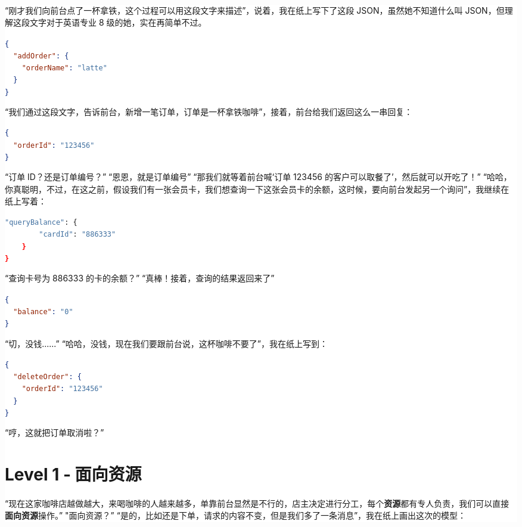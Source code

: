 “刚才我们向前台点了一杯拿铁，这个过程可以用这段文字来描述”，说着，我在纸上写下了这段 JSON，虽然她不知道什么叫 JSON，但理解这段文字对于英语专业 8 级的她，实在再简单不过。

```json
{
  "addOrder": {
    "orderName": "latte"
  }
}
```

“我们通过这段文字，告诉前台，新增一笔订单，订单是一杯拿铁咖啡”，接着，前台给我们返回这么一串回复：

```json
{
  "orderId": "123456"
}
```

“订单 ID？还是订单编号？”
“恩恩，就是订单编号”
“那我们就等着前台喊‘订单 123456 的客户可以取餐了’，然后就可以开吃了！”
“哈哈，你真聪明，不过，在这之前，假设我们有一张会员卡，我们想查询一下这张会员卡的余额，这时候，要向前台发起另一个询问”，我继续在纸上写着：

```bash
"queryBalance": {
        "cardId": "886333"
    }
}
```

“查询卡号为 886333 的卡的余额？”
“真棒！接着，查询的结果返回来了”

```json
{
  "balance": "0"
}
```

“切，没钱......”
“哈哈，没钱，现在我们要跟前台说，这杯咖啡不要了”，我在纸上写到：

```json
{
  "deleteOrder": {
    "orderId": "123456"
  }
}
```

“哼，这就把订单取消啦？”

# Level 1 - 面向资源

“现在这家咖啡店越做越大，来喝咖啡的人越来越多，单靠前台显然是不行的，店主决定进行分工，每个**资源**都有专人负责，我们可以直接**面向资源**操作。”
"面向资源？”
“是的，比如还是下单，请求的内容不变，但是我们多了一条消息”，我在纸上画出这次的模型：
